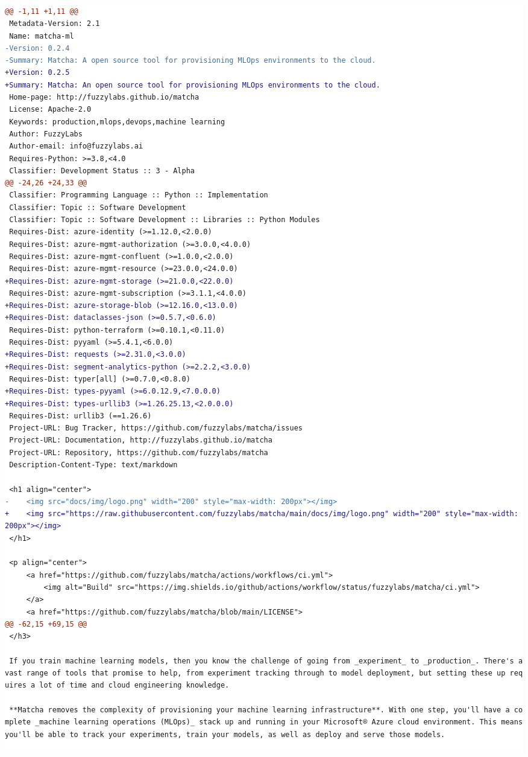 ```diff
@@ -1,11 +1,11 @@
 Metadata-Version: 2.1
 Name: matcha-ml
-Version: 0.2.4
-Summary: Matcha: A open source tool for provisioning MLOps environments to the cloud.
+Version: 0.2.5
+Summary: Matcha: An open source tool for provisioning MLOps environments to the cloud.
 Home-page: http://fuzzylabs.github.io/matcha
 License: Apache-2.0
 Keywords: production,mlops,devops,machine learning
 Author: FuzzyLabs
 Author-email: info@fuzzylabs.ai
 Requires-Python: >=3.8,<4.0
 Classifier: Development Status :: 3 - Alpha
@@ -24,26 +24,33 @@
 Classifier: Programming Language :: Python :: Implementation
 Classifier: Topic :: Software Development
 Classifier: Topic :: Software Development :: Libraries :: Python Modules
 Requires-Dist: azure-identity (>=1.12.0,<2.0.0)
 Requires-Dist: azure-mgmt-authorization (>=3.0.0,<4.0.0)
 Requires-Dist: azure-mgmt-confluent (>=1.0.0,<2.0.0)
 Requires-Dist: azure-mgmt-resource (>=23.0.0,<24.0.0)
+Requires-Dist: azure-mgmt-storage (>=21.0.0,<22.0.0)
 Requires-Dist: azure-mgmt-subscription (>=3.1.1,<4.0.0)
+Requires-Dist: azure-storage-blob (>=12.16.0,<13.0.0)
+Requires-Dist: dataclasses-json (>=0.5.7,<0.6.0)
 Requires-Dist: python-terraform (>=0.10.1,<0.11.0)
 Requires-Dist: pyyaml (>=5.4.1,<6.0.0)
+Requires-Dist: requests (>=2.31.0,<3.0.0)
+Requires-Dist: segment-analytics-python (>=2.2.2,<3.0.0)
 Requires-Dist: typer[all] (>=0.7.0,<0.8.0)
+Requires-Dist: types-pyyaml (>=6.0.12.9,<7.0.0.0)
+Requires-Dist: types-urllib3 (>=1.26.25.13,<2.0.0.0)
 Requires-Dist: urllib3 (==1.26.6)
 Project-URL: Bug Tracker, https://github.com/fuzzylabs/matcha/issues
 Project-URL: Documentation, http://fuzzylabs.github.io/matcha
 Project-URL: Repository, https://github.com/fuzzylabs/matcha
 Description-Content-Type: text/markdown
 
 <h1 align="center">
-    <img src="docs/img/logo.png" width="200" style="max-width: 200px"></img>
+    <img src="https://raw.githubusercontent.com/fuzzylabs/matcha/main/docs/img/logo.png" width="200" style="max-width: 200px"></img>
 </h1>
 
 <p align="center">
     <a href="https://github.com/fuzzylabs/matcha/actions/workflows/ci.yml">
         <img alt="Build" src="https://img.shields.io/github/actions/workflow/status/fuzzylabs/matcha/ci.yml">
     </a>
     <a href="https://github.com/fuzzylabs/matcha/blob/main/LICENSE">
@@ -62,15 +69,15 @@
 </h3>
 
 If you train machine learning models, then you know the challenge of going from _experiment_ to _production_. There's a vast range of tools that promise to help, from experiment tracking through to model deployment, but setting these up requires a lot of time and cloud engineering knowledge.
 
 **Matcha removes the complexity of provisioning your machine learning infrastructure**. With one step, you'll have a complete _machine learning operations (MLOps)_ stack up and running in your Microsoft® Azure cloud environment. This means you'll be able to track your experiments, train your models, as well as deploy and serve those models.
 
```